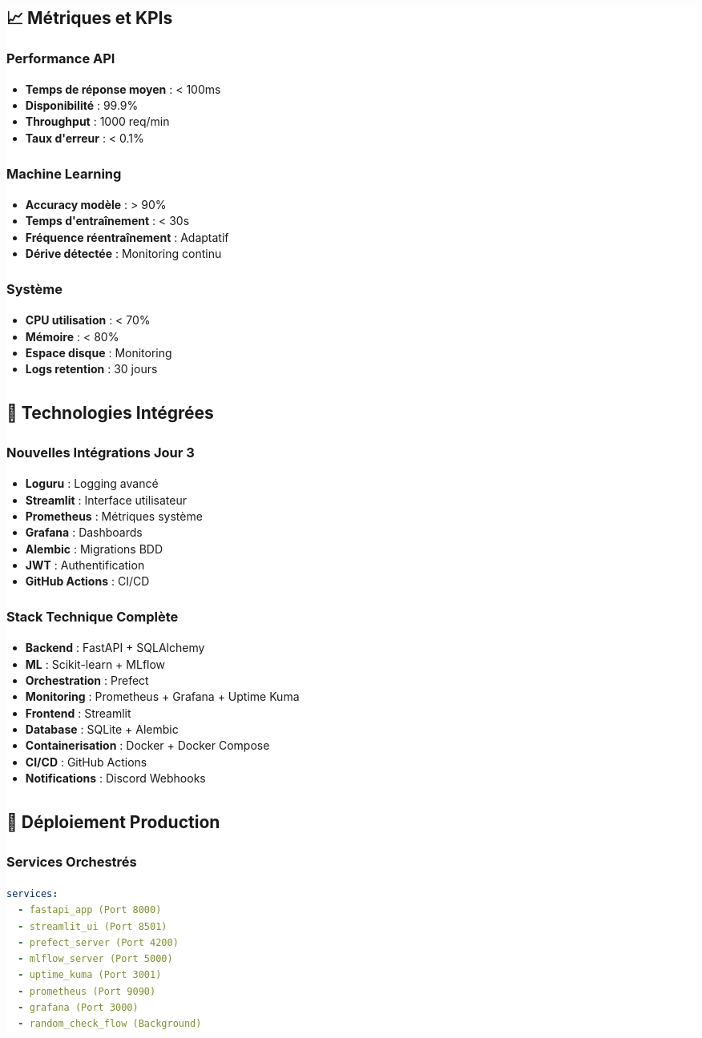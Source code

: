 ## 📈 Métriques et KPIs

### Performance API
- **Temps de réponse moyen** : < 100ms
- **Disponibilité** : 99.9%
- **Throughput** : 1000 req/min
- **Taux d'erreur** : < 0.1%

### Machine Learning
- **Accuracy modèle** : > 90%
- **Temps d'entraînement** : < 30s
- **Fréquence réentraînement** : Adaptatif
- **Dérive détectée** : Monitoring continu

### Système
- **CPU utilisation** : < 70%
- **Mémoire** : < 80%
- **Espace disque** : Monitoring
- **Logs retention** : 30 jours

## 🔧 Technologies Intégrées

### Nouvelles Intégrations Jour 3
- **Loguru** : Logging avancé
- **Streamlit** : Interface utilisateur
- **Prometheus** : Métriques système
- **Grafana** : Dashboards
- **Alembic** : Migrations BDD
- **JWT** : Authentification
- **GitHub Actions** : CI/CD

### Stack Technique Complète
- **Backend** : FastAPI + SQLAlchemy
- **ML** : Scikit-learn + MLflow
- **Orchestration** : Prefect
- **Monitoring** : Prometheus + Grafana + Uptime Kuma
- **Frontend** : Streamlit
- **Database** : SQLite + Alembic
- **Containerisation** : Docker + Docker Compose
- **CI/CD** : GitHub Actions
- **Notifications** : Discord Webhooks

## 🚀 Déploiement Production

### Services Orchestrés
```yaml
services:
  - fastapi_app (Port 8000)
  - streamlit_ui (Port 8501)
  - prefect_server (Port 4200)
  - mlflow_server (Port 5000)
  - uptime_kuma (Port 3001)
  - prometheus (Port 9090)
  - grafana (Port 3000)
  - random_check_flow (Background)
```
